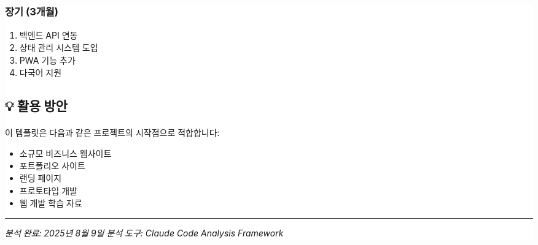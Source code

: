 ### 장기 (3개월)
1. 백엔드 API 연동
2. 상태 관리 시스템 도입
3. PWA 기능 추가
4. 다국어 지원

## 💡 활용 방안

이 템플릿은 다음과 같은 프로젝트의 시작점으로 적합합니다:
- 소규모 비즈니스 웹사이트
- 포트폴리오 사이트
- 랜딩 페이지
- 프로토타입 개발
- 웹 개발 학습 자료

---

*분석 완료: 2025년 8월 9일*
*분석 도구: Claude Code Analysis Framework*